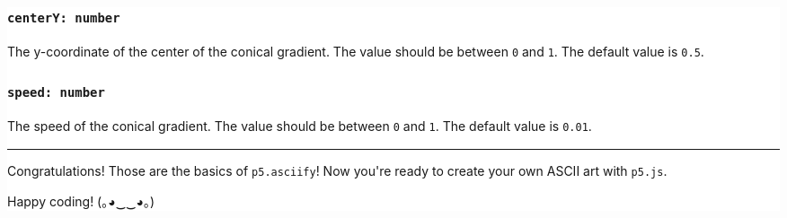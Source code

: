 ### `centerY: number`

The y-coordinate of the center of the conical gradient. The value should be between `0` and `1`. The default value is `0.5`.

### `speed: number`

The speed of the conical gradient. The value should be between `0` and `1`. The default value is `0.01`.

<hr/>

Congratulations! Those are the basics of `p5.asciify`! Now you're ready to create your own ASCII art with `p5.js`.

Happy coding! (｡◕‿‿◕｡)